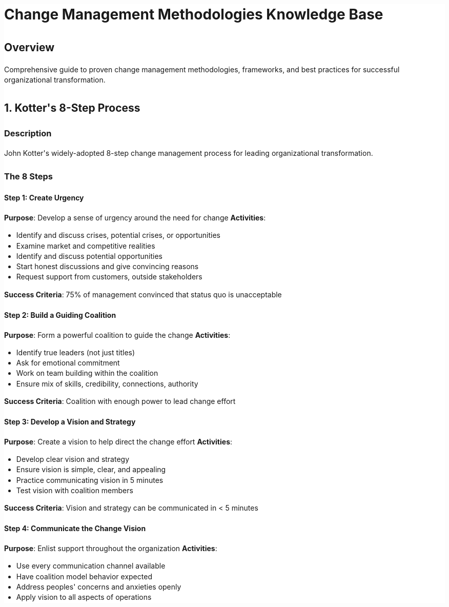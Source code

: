 # Change Management Methodologies Knowledge Base

## Overview
Comprehensive guide to proven change management methodologies, frameworks, and best practices for successful organizational transformation.

## 1. Kotter's 8-Step Process

### Description
John Kotter's widely-adopted 8-step change management process for leading organizational transformation.

### The 8 Steps

#### Step 1: Create Urgency
**Purpose**: Develop a sense of urgency around the need for change
**Activities**:
- Identify and discuss crises, potential crises, or opportunities
- Examine market and competitive realities
- Identify and discuss potential opportunities
- Start honest discussions and give convincing reasons
- Request support from customers, outside stakeholders

**Success Criteria**: 75% of management convinced that status quo is unacceptable

#### Step 2: Build a Guiding Coalition
**Purpose**: Form a powerful coalition to guide the change
**Activities**:
- Identify true leaders (not just titles)
- Ask for emotional commitment
- Work on team building within the coalition
- Ensure mix of skills, credibility, connections, authority

**Success Criteria**: Coalition with enough power to lead change effort

#### Step 3: Develop a Vision and Strategy
**Purpose**: Create a vision to help direct the change effort
**Activities**:
- Develop clear vision and strategy
- Ensure vision is simple, clear, and appealing
- Practice communicating vision in 5 minutes
- Test vision with coalition members

**Success Criteria**: Vision and strategy can be communicated in < 5 minutes

#### Step 4: Communicate the Change Vision
**Purpose**: Enlist support throughout the organization
**Activities**:
- Use every communication channel available
- Have coalition model behavior expected
- Address peoples' concerns and anxieties openly
- Apply vision to all aspects of operations
